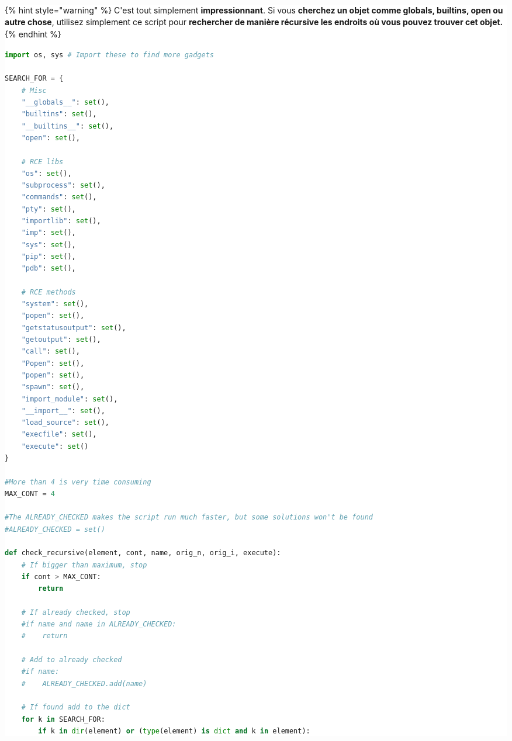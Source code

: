 {% hint style="warning" %}
C'est tout simplement **impressionnant**. Si vous **cherchez un objet comme globals, builtins, open ou autre chose**, utilisez simplement ce script pour **rechercher de manière récursive les endroits où vous pouvez trouver cet objet.**
{% endhint %}
```python
import os, sys # Import these to find more gadgets

SEARCH_FOR = {
    # Misc
    "__globals__": set(),
    "builtins": set(),
    "__builtins__": set(),
    "open": set(),
    
    # RCE libs
    "os": set(),
    "subprocess": set(),
    "commands": set(),
    "pty": set(),
    "importlib": set(),
    "imp": set(),
    "sys": set(),
    "pip": set(),
    "pdb": set(),
    
    # RCE methods
    "system": set(),
    "popen": set(),
    "getstatusoutput": set(),
    "getoutput": set(),
    "call": set(),
    "Popen": set(),
    "popen": set(),
    "spawn": set(),
    "import_module": set(),
    "__import__": set(),
    "load_source": set(),
    "execfile": set(),
    "execute": set()
}

#More than 4 is very time consuming
MAX_CONT = 4

#The ALREADY_CHECKED makes the script run much faster, but some solutions won't be found
#ALREADY_CHECKED = set()

def check_recursive(element, cont, name, orig_n, orig_i, execute):
    # If bigger than maximum, stop
    if cont > MAX_CONT:
        return
    
    # If already checked, stop
    #if name and name in ALREADY_CHECKED:
    #    return
    
    # Add to already checked
    #if name:
    #    ALREADY_CHECKED.add(name)
    
    # If found add to the dict
    for k in SEARCH_FOR:
        if k in dir(element) or (type(element) is dict and k in element):
```